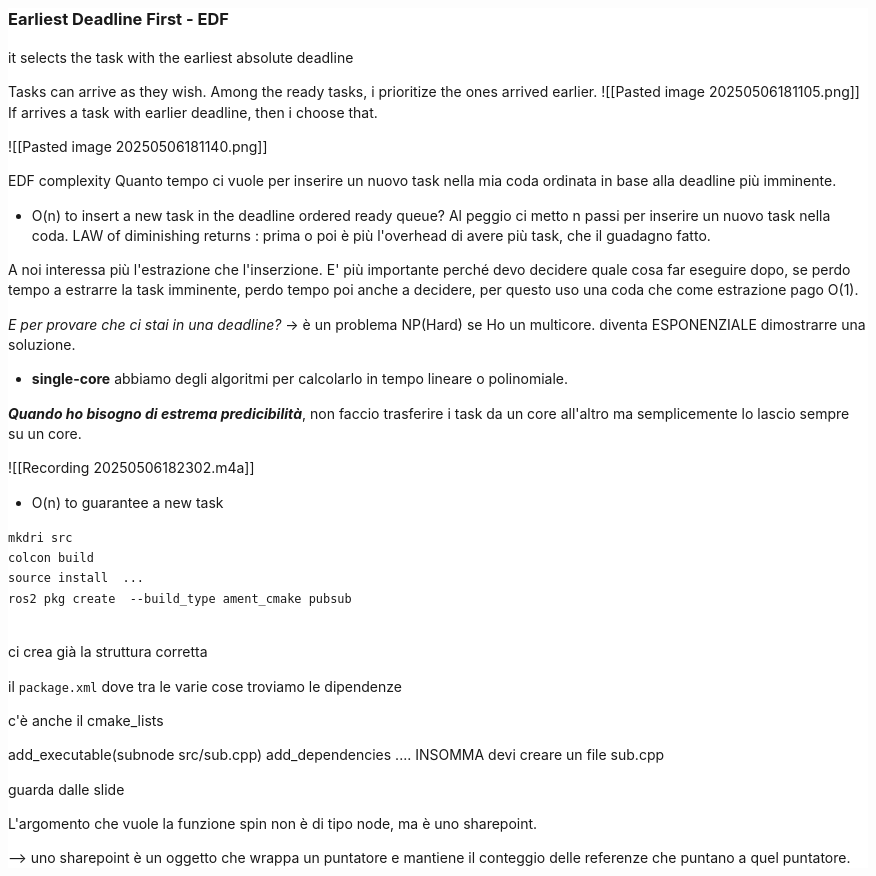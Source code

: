 ### Earliest Deadline First - EDF  
it selects the task with the earliest absolute deadline

Tasks can arrive as they wish.
Among the ready tasks, i prioritize the ones arrived earlier. 
![[Pasted image 20250506181105.png]]
If arrives a task with earlier deadline, then i choose that.

![[Pasted image 20250506181140.png]]


EDF complexity
Quanto tempo ci vuole per inserire un nuovo task nella mia coda ordinata in base alla deadline più imminente.
- O(n) to insert a new task in the deadline ordered ready queue? Al peggio ci metto n passi per inserire un nuovo task nella coda. LAW of diminishing returns : prima o poi è più l'overhead di avere più task, che il guadagno fatto.

A noi interessa più l'estrazione che l'inserzione. E' più importante perché devo decidere quale cosa far eseguire dopo, se perdo tempo a estrarre la task imminente, perdo tempo poi anche a decidere, per questo uso una coda che come estrazione pago O(1).

*E per provare che ci stai in una deadline?*
-> è un problema NP(Hard) se Ho un multicore. diventa ESPONENZIALE dimostrarre una soluzione. 
- **single-core** abbiamo degli algoritmi per calcolarlo in tempo lineare o polinomiale.

***Quando ho bisogno di estrema predicibilità***, non faccio trasferire i task da un core all'altro ma semplicemente lo lascio sempre su un core. 


![[Recording 20250506182302.m4a]]

- O(n) to guarantee a new task





```shell
mkdri src 
colcon build
source install  ...
ros2 pkg create  --build_type ament_cmake pubsub


```


ci crea già la struttura corretta

il `package.xml` dove tra le varie cose troviamo le dipendenze


c'è anche il cmake_lists


add_executable(subnode src/sub.cpp)
add_dependencies .... INSOMMA devi creare un file sub.cpp



guarda dalle slide



L'argomento che vuole la funzione spin non è di tipo node, ma è uno sharepoint.

--> uno sharepoint è un oggetto che wrappa un puntatore e mantiene il conteggio delle referenze che puntano a quel puntatore.



